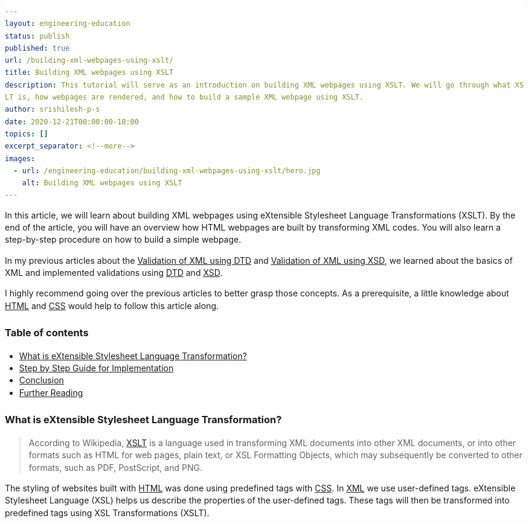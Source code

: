 ```yaml
---
layout: engineering-education
status: publish
published: true
url: /building-xml-webpages-using-xslt/
title: Building XML webpages using XSLT
description: This tutorial will serve as an introduction on building XML webpages using XSLT. We will go through what XSLT is, how webpages are rendered, and how to build a sample XML webpage using XSLT.
author: srishilesh-p-s
date: 2020-12-21T00:00:00-10:00
topics: []
excerpt_separator: <!--more-->
images:
  - url: /engineering-education/building-xml-webpages-using-xslt/hero.jpg
    alt: Building XML webpages using XSLT
---
```

In this article, we will learn about building XML webpages using eXtensible Stylesheet Language Transformations (XSLT). By the end of the article, you will have an overview how HTML webpages are built by transforming XML codes. You will also learn a step-by-step procedure on how to build a simple webpage.

In my previous articles about the [Validation of XML using DTD](/engineering-education/validating-xml-using-dtd/) and [Validation of XML using XSD](/engineering-education/validating-xml-using-xsd/), we learned about the basics of XML and implemented validations using [DTD](https://en.wikipedia.org/wiki/Document_type_definition) and [XSD](https://en.wikipedia.org/wiki/XML_Schema_(W3C)).

I highly recommend going over the previous articles to better grasp those concepts. As a prerequisite, a little knowledge about [HTML](https://en.wikipedia.org/wiki/HTML) and [CSS](https://en.wikipedia.org/wiki/CSS) would help to follow this article along.

### Table of contents
- [What is eXtensible Stylesheet Language Transformation?](#what-is-extensible-stylesheet-language-transformation)
- [Step by Step Guide for Implementation](#step-by-step-guide-for-implementation)
- [Conclusion](#conclusion)
- [Further Reading](#further-reading)

### What is eXtensible Stylesheet Language Transformation?
> According to Wikipedia, [XSLT](https://en.wikipedia.org/wiki/XSLT) is a language used in transforming XML documents into other XML documents, or into other formats such as HTML for web pages, plain text, or XSL Formatting Objects, which may subsequently be converted to other formats, such as PDF, PostScript, and PNG.

The styling of websites built with [HTML](https://en.wikipedia.org/wiki/HTML) was done using predefined tags with [CSS](https://en.wikipedia.org/wiki/CSS). In [XML](https://en.wikipedia.org/wiki/XML) we use user-defined tags. eXtensible Stylesheet Language (XSL) helps us describe the properties of the user-defined tags. These tags will then be transformed into predefined tags using XSL Transformations (XSLT).
